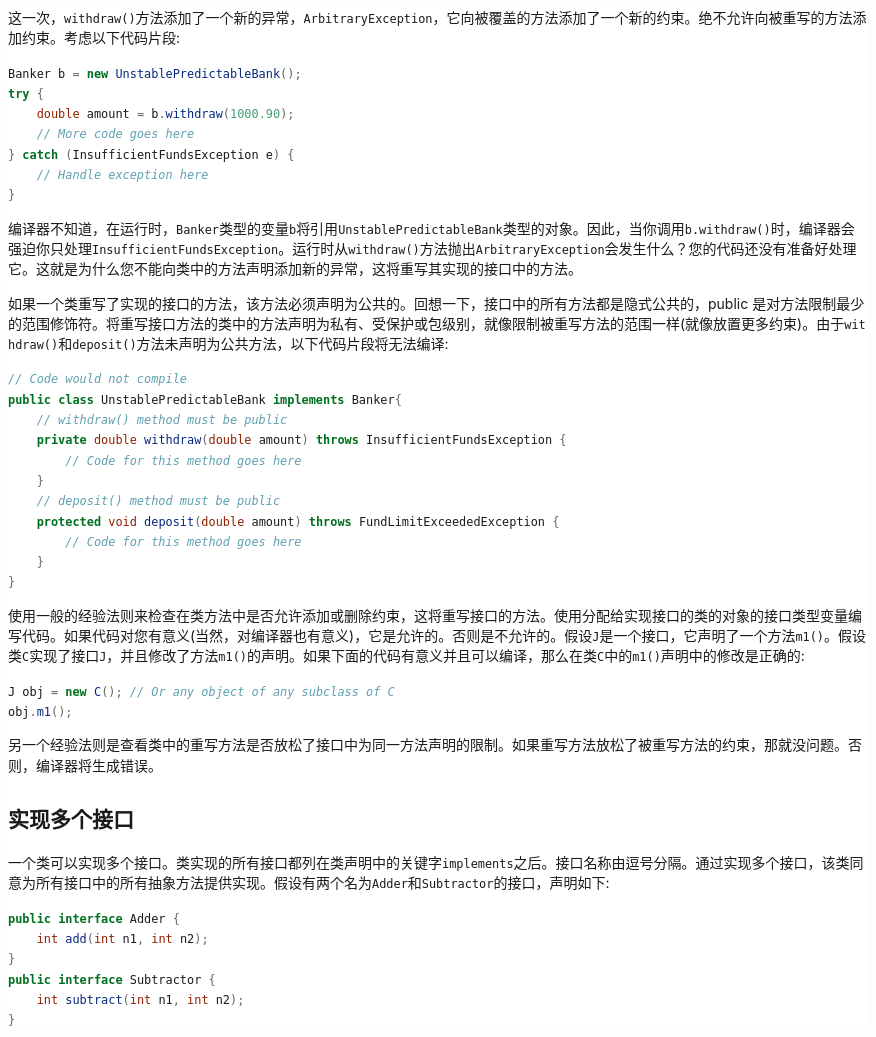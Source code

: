 这一次，`withdraw()`方法添加了一个新的异常，`ArbitraryException`，它向被覆盖的方法添加了一个新的约束。绝不允许向被重写的方法添加约束。考虑以下代码片段:

```java
Banker b = new UnstablePredictableBank();
try {
    double amount = b.withdraw(1000.90);
    // More code goes here
} catch (InsufficientFundsException e) {
    // Handle exception here
}

```

编译器不知道，在运行时，`Banker`类型的变量`b`将引用`UnstablePredictableBank`类型的对象。因此，当你调用`b.withdraw()`时，编译器会强迫你只处理`InsufficientFundsException`。运行时从`withdraw()`方法抛出`ArbitraryException`会发生什么？您的代码还没有准备好处理它。这就是为什么您不能向类中的方法声明添加新的异常，这将重写其实现的接口中的方法。

如果一个类重写了实现的接口的方法，该方法必须声明为公共的。回想一下，接口中的所有方法都是隐式公共的，public 是对方法限制最少的范围修饰符。将重写接口方法的类中的方法声明为私有、受保护或包级别，就像限制被重写方法的范围一样(就像放置更多约束)。由于`withdraw()`和`deposit()`方法未声明为公共方法，以下代码片段将无法编译:

```java
// Code would not compile
public class UnstablePredictableBank implements Banker{
    // withdraw() method must be public
    private double withdraw(double amount) throws InsufficientFundsException {
        // Code for this method goes here
    }
    // deposit() method must be public
    protected void deposit(double amount) throws FundLimitExceededException {
        // Code for this method goes here
    }
}

```

使用一般的经验法则来检查在类方法中是否允许添加或删除约束，这将重写接口的方法。使用分配给实现接口的类的对象的接口类型变量编写代码。如果代码对您有意义(当然，对编译器也有意义)，它是允许的。否则是不允许的。假设`J`是一个接口，它声明了一个方法`m1()`。假设类`C`实现了接口`J`，并且修改了方法`m1()`的声明。如果下面的代码有意义并且可以编译，那么在类`C`中的`m1()`声明中的修改是正确的:

```java
J obj = new C(); // Or any object of any subclass of C
obj.m1();

```

另一个经验法则是查看类中的重写方法是否放松了接口中为同一方法声明的限制。如果重写方法放松了被重写方法的约束，那就没问题。否则，编译器将生成错误。

## 实现多个接口

一个类可以实现多个接口。类实现的所有接口都列在类声明中的关键字`implements`之后。接口名称由逗号分隔。通过实现多个接口，该类同意为所有接口中的所有抽象方法提供实现。假设有两个名为`Adder`和`Subtractor`的接口，声明如下:

```java
public interface Adder {
    int add(int n1, int n2);
}
public interface Subtractor {
    int subtract(int n1, int n2);
}

```
